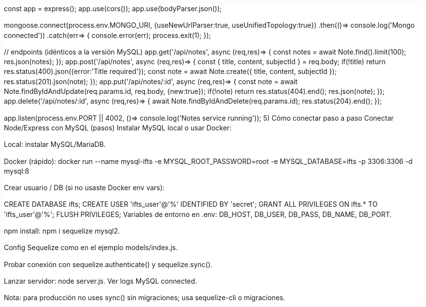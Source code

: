 const app = express();
app.use(cors()); app.use(bodyParser.json());

mongoose.connect(process.env.MONGO_URI, {useNewUrlParser:true, useUnifiedTopology:true})
  .then(()=> console.log('Mongo connected'))
  .catch(err=> { console.error(err); process.exit(1); });

// endpoints (idénticos a la versión MySQL)
app.get('/api/notes', async (req,res)=> {
  const notes = await Note.find().limit(100);
  res.json(notes);
});
app.post('/api/notes', async (req,res)=> {
  const { title, content, subjectId } = req.body;
  if(!title) return res.status(400).json({error:'Title required'});
  const note = await Note.create({ title, content, subjectId });
  res.status(201).json(note);
});
app.put('/api/notes/:id', async (req,res)=> {
  const note = await Note.findByIdAndUpdate(req.params.id, req.body, {new:true});
  if(!note) return res.status(404).end();
  res.json(note);
});
app.delete('/api/notes/:id', async (req,res)=> {
  await Note.findByIdAndDelete(req.params.id);
  res.status(204).end();
});

app.listen(process.env.PORT || 4002, ()=> console.log('Notes service running'));
5) Cómo conectar paso a paso
Conectar Node/Express con MySQL (pasos)
Instalar MySQL local o usar Docker:

Local: instalar MySQL/MariaDB.

Docker (rápido):
docker run --name mysql-ifts -e MYSQL_ROOT_PASSWORD=root -e MYSQL_DATABASE=ifts -p 3306:3306 -d mysql:8

Crear usuario / DB (si no usaste Docker env vars):

CREATE DATABASE ifts;
CREATE USER 'ifts_user'@'%' IDENTIFIED BY 'secret';
GRANT ALL PRIVILEGES ON ifts.* TO 'ifts_user'@'%';
FLUSH PRIVILEGES;
Variables de entorno en .env: DB_HOST, DB_USER, DB_PASS, DB_NAME, DB_PORT.

npm install: npm i sequelize mysql2.

Config Sequelize como en el ejemplo models/index.js.

Probar conexión con sequelize.authenticate() y sequelize.sync().

Lanzar servidor: node server.js. Ver logs MySQL connected.

Nota: para producción no uses sync() sin migraciones; usa sequelize-cli o migraciones.
